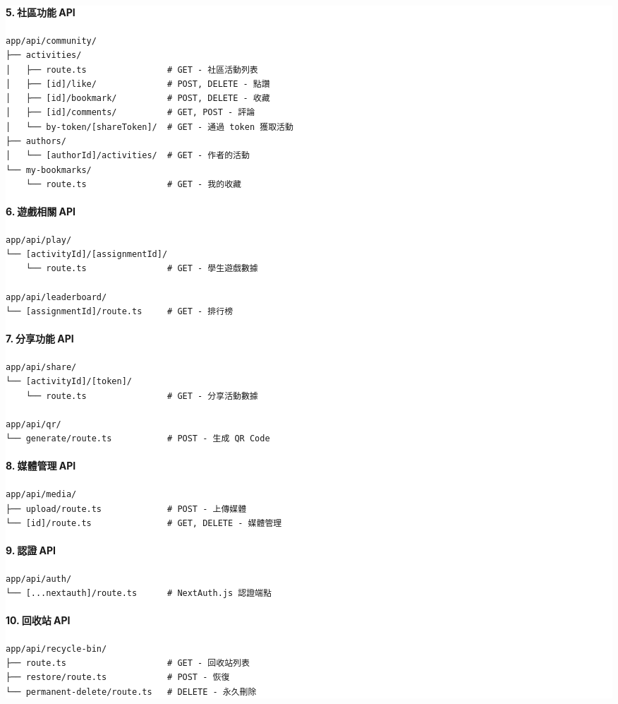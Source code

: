 #### 5. 社區功能 API
```
app/api/community/
├── activities/
│   ├── route.ts                # GET - 社區活動列表
│   ├── [id]/like/              # POST, DELETE - 點讚
│   ├── [id]/bookmark/          # POST, DELETE - 收藏
│   ├── [id]/comments/          # GET, POST - 評論
│   └── by-token/[shareToken]/  # GET - 通過 token 獲取活動
├── authors/
│   └── [authorId]/activities/  # GET - 作者的活動
└── my-bookmarks/
    └── route.ts                # GET - 我的收藏
```

#### 6. 遊戲相關 API
```
app/api/play/
└── [activityId]/[assignmentId]/
    └── route.ts                # GET - 學生遊戲數據

app/api/leaderboard/
└── [assignmentId]/route.ts     # GET - 排行榜
```

#### 7. 分享功能 API
```
app/api/share/
└── [activityId]/[token]/
    └── route.ts                # GET - 分享活動數據

app/api/qr/
└── generate/route.ts           # POST - 生成 QR Code
```

#### 8. 媒體管理 API
```
app/api/media/
├── upload/route.ts             # POST - 上傳媒體
└── [id]/route.ts               # GET, DELETE - 媒體管理
```

#### 9. 認證 API
```
app/api/auth/
└── [...nextauth]/route.ts      # NextAuth.js 認證端點
```

#### 10. 回收站 API
```
app/api/recycle-bin/
├── route.ts                    # GET - 回收站列表
├── restore/route.ts            # POST - 恢復
└── permanent-delete/route.ts   # DELETE - 永久刪除
```
